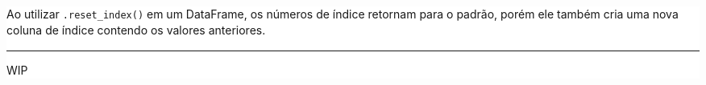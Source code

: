 Ao utilizar `.reset_index()` em um DataFrame, os números de índice retornam para o padrão, porém ele também cria uma nova coluna de índice contendo os valores anteriores.

---

WIP
